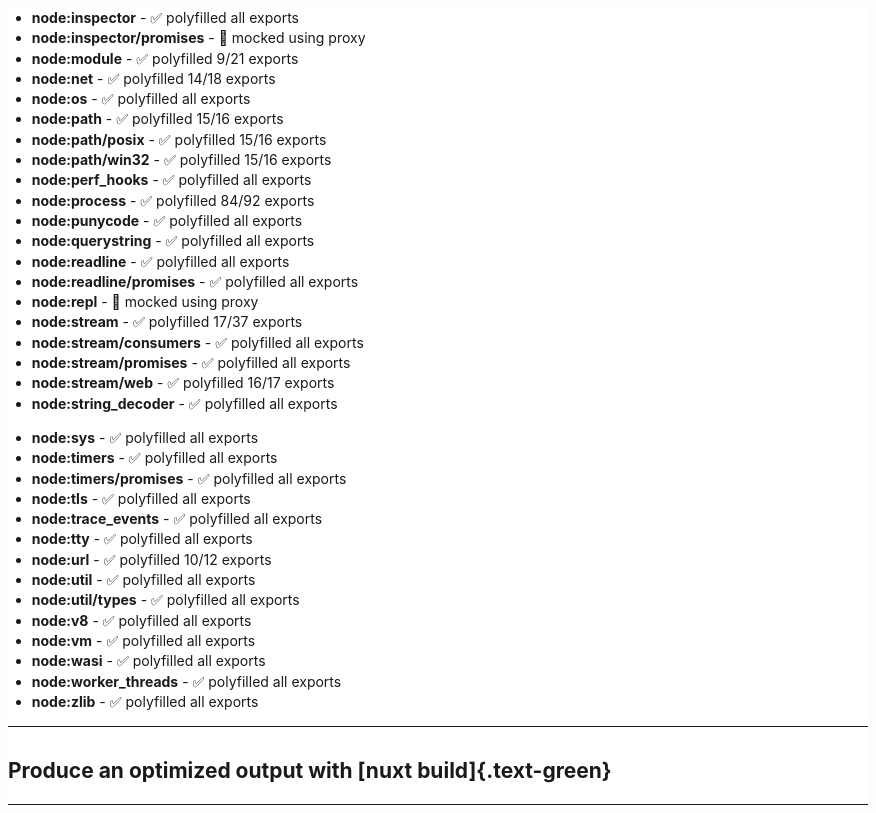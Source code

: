 </div>
<div>

- **node:inspector** - ✅ polyfilled all exports
- **node:inspector/promises** - 🚧 mocked using proxy
- **node:module** - ✅ polyfilled 9/21 exports
- **node:net** - ✅ polyfilled 14/18 exports
- **node:os** - ✅ polyfilled all exports
- **node:path** - ✅ polyfilled 15/16 exports
- **node:path/posix** - ✅ polyfilled 15/16 exports
- **node:path/win32** - ✅ polyfilled 15/16 exports
- **node:perf_hooks** - ✅ polyfilled all exports
- **node:process** - ✅ polyfilled 84/92 exports
- **node:punycode** - ✅ polyfilled all exports
- **node:querystring** - ✅ polyfilled all exports
- **node:readline** - ✅ polyfilled all exports
- **node:readline/promises** - ✅ polyfilled all exports
- **node:repl** - 🚧 mocked using proxy
- **node:stream** - ✅ polyfilled 17/37 exports
- **node:stream/consumers** - ✅ polyfilled all exports
- **node:stream/promises** - ✅ polyfilled all exports
- **node:stream/web** - ✅ polyfilled 16/17 exports
- **node:string_decoder** - ✅ polyfilled all exports

</div>

<div>

- **node:sys** - ✅ polyfilled all exports
- **node:timers** - ✅ polyfilled all exports
- **node:timers/promises** - ✅ polyfilled all exports
- **node:tls** - ✅ polyfilled all exports
- **node:trace_events** - ✅ polyfilled all exports
- **node:tty** - ✅ polyfilled all exports
- **node:url** - ✅ polyfilled 10/12 exports
- **node:util** - ✅ polyfilled all exports
- **node:util/types** - ✅ polyfilled all exports
- **node:v8** - ✅ polyfilled all exports
- **node:vm** - ✅ polyfilled all exports
- **node:wasi** - ✅ polyfilled all exports
- **node:worker_threads** - ✅ polyfilled all exports
- **node:zlib** - ✅ polyfilled all exports

</div>
</div>

---

## Produce an optimized output with [nuxt build]{.text-green}

<VideoDemo src="nuxt-optimized-output.mp4" class="mt-4" />

---
